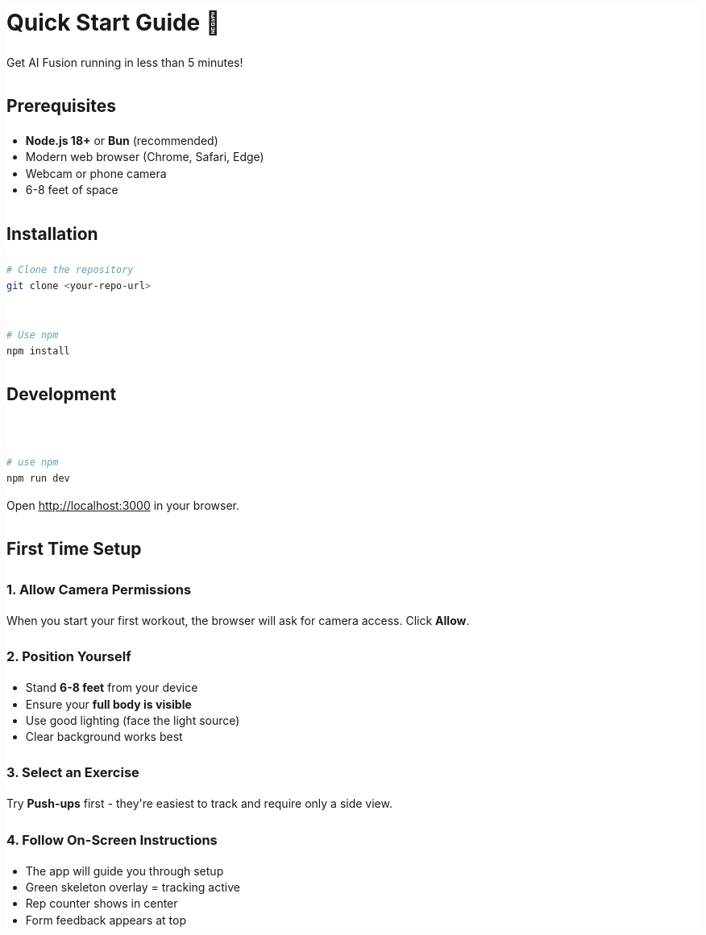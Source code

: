 # Quick Start Guide 🚀

Get AI Fusion running in less than 5 minutes!

## Prerequisites

- **Node.js 18+** or **Bun** (recommended)
- Modern web browser (Chrome, Safari, Edge)
- Webcam or phone camera
- 6-8 feet of space

## Installation

```bash
# Clone the repository
git clone <your-repo-url>


# Use npm
npm install
```

## Development

```bash


# use npm
npm run dev
```

Open [http://localhost:3000](http://localhost:3000) in your browser.

## First Time Setup

### 1. Allow Camera Permissions
When you start your first workout, the browser will ask for camera access. Click **Allow**.

### 2. Position Yourself
- Stand **6-8 feet** from your device
- Ensure your **full body is visible**
- Use good lighting (face the light source)
- Clear background works best

### 3. Select an Exercise
Try **Push-ups** first - they're easiest to track and require only a side view.

### 4. Follow On-Screen Instructions
- The app will guide you through setup
- Green skeleton overlay = tracking active
- Rep counter shows in center
- Form feedback appears at top
